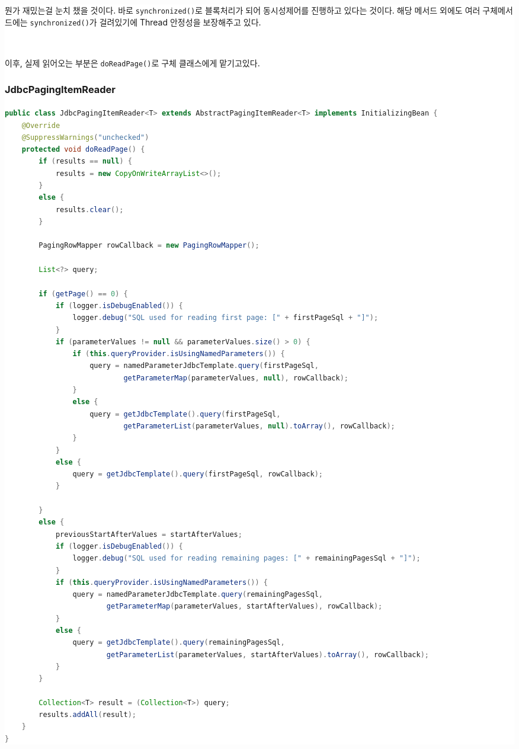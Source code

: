 뭔가 재밌는걸 눈치 챘을 것이다. 바로 `synchronized()`로 블록처리가 되어 동시성제어를 진행하고 있다는 것이다. 해당 메서드 외에도 여러 구체메서드에는 `synchronized()`가 걸려있기에 Thread 안정성을 보장해주고 있다.

<br/>

이후, 실제 읽어오는 부분은 `doReadPage()`로 구체 클래스에게 맡기고있다.

### JdbcPagingItemReader

```java
public class JdbcPagingItemReader<T> extends AbstractPagingItemReader<T> implements InitializingBean {
    @Override
	@SuppressWarnings("unchecked")
	protected void doReadPage() {
		if (results == null) {
			results = new CopyOnWriteArrayList<>();
		}
		else {
			results.clear();
		}

		PagingRowMapper rowCallback = new PagingRowMapper();

		List<?> query;

		if (getPage() == 0) {
			if (logger.isDebugEnabled()) {
				logger.debug("SQL used for reading first page: [" + firstPageSql + "]");
			}
			if (parameterValues != null && parameterValues.size() > 0) {
				if (this.queryProvider.isUsingNamedParameters()) {
					query = namedParameterJdbcTemplate.query(firstPageSql,
							getParameterMap(parameterValues, null), rowCallback);
				}
				else {
					query = getJdbcTemplate().query(firstPageSql,
							getParameterList(parameterValues, null).toArray(), rowCallback);
				}
			}
			else {
				query = getJdbcTemplate().query(firstPageSql, rowCallback);
			}

		}
		else {
			previousStartAfterValues = startAfterValues;
			if (logger.isDebugEnabled()) {
				logger.debug("SQL used for reading remaining pages: [" + remainingPagesSql + "]");
			}
			if (this.queryProvider.isUsingNamedParameters()) {
				query = namedParameterJdbcTemplate.query(remainingPagesSql,
						getParameterMap(parameterValues, startAfterValues), rowCallback);
			}
			else {
				query = getJdbcTemplate().query(remainingPagesSql,
						getParameterList(parameterValues, startAfterValues).toArray(), rowCallback);
			}
		}

		Collection<T> result = (Collection<T>) query;
		results.addAll(result);
	}
}
```
